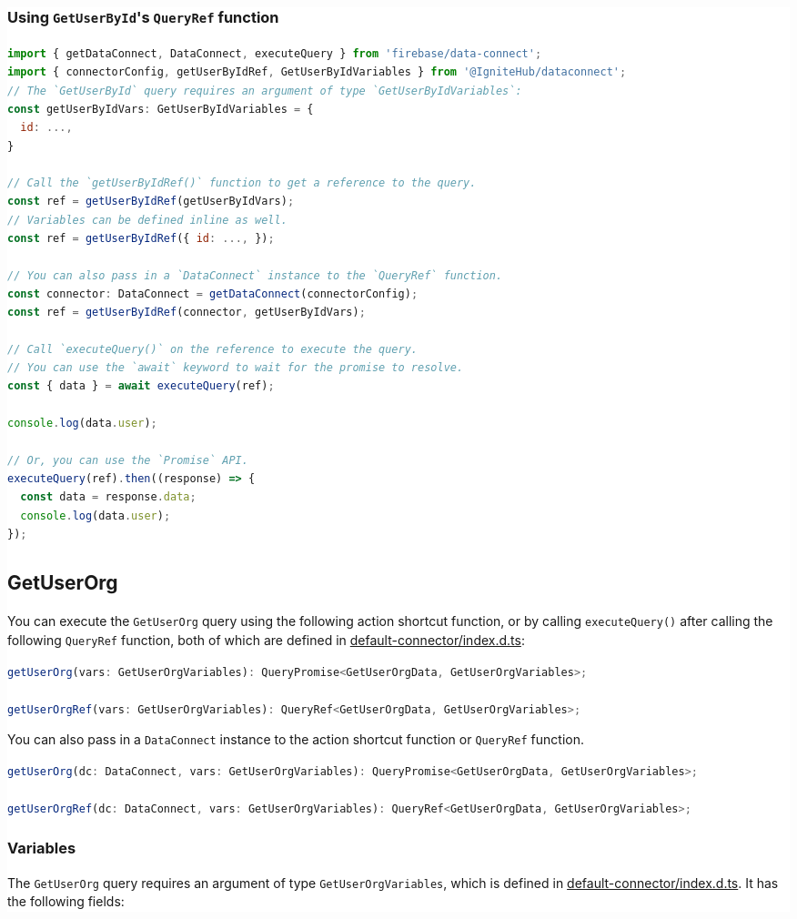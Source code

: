 ### Using `GetUserById`'s `QueryRef` function

```javascript
import { getDataConnect, DataConnect, executeQuery } from 'firebase/data-connect';
import { connectorConfig, getUserByIdRef, GetUserByIdVariables } from '@IgniteHub/dataconnect';
// The `GetUserById` query requires an argument of type `GetUserByIdVariables`:
const getUserByIdVars: GetUserByIdVariables = {
  id: ..., 
}

// Call the `getUserByIdRef()` function to get a reference to the query.
const ref = getUserByIdRef(getUserByIdVars);
// Variables can be defined inline as well.
const ref = getUserByIdRef({ id: ..., });

// You can also pass in a `DataConnect` instance to the `QueryRef` function.
const connector: DataConnect = getDataConnect(connectorConfig);
const ref = getUserByIdRef(connector, getUserByIdVars);

// Call `executeQuery()` on the reference to execute the query.
// You can use the `await` keyword to wait for the promise to resolve.
const { data } = await executeQuery(ref);

console.log(data.user);

// Or, you can use the `Promise` API.
executeQuery(ref).then((response) => {
  const data = response.data;
  console.log(data.user);
});
```

## GetUserOrg
You can execute the `GetUserOrg` query using the following action shortcut function, or by calling `executeQuery()` after calling the following `QueryRef` function, both of which are defined in [default-connector/index.d.ts](./index.d.ts):
```javascript
getUserOrg(vars: GetUserOrgVariables): QueryPromise<GetUserOrgData, GetUserOrgVariables>;

getUserOrgRef(vars: GetUserOrgVariables): QueryRef<GetUserOrgData, GetUserOrgVariables>;
```
You can also pass in a `DataConnect` instance to the action shortcut function or `QueryRef` function.
```javascript
getUserOrg(dc: DataConnect, vars: GetUserOrgVariables): QueryPromise<GetUserOrgData, GetUserOrgVariables>;

getUserOrgRef(dc: DataConnect, vars: GetUserOrgVariables): QueryRef<GetUserOrgData, GetUserOrgVariables>;
```

### Variables
The `GetUserOrg` query requires an argument of type `GetUserOrgVariables`, which is defined in [default-connector/index.d.ts](./index.d.ts). It has the following fields:
